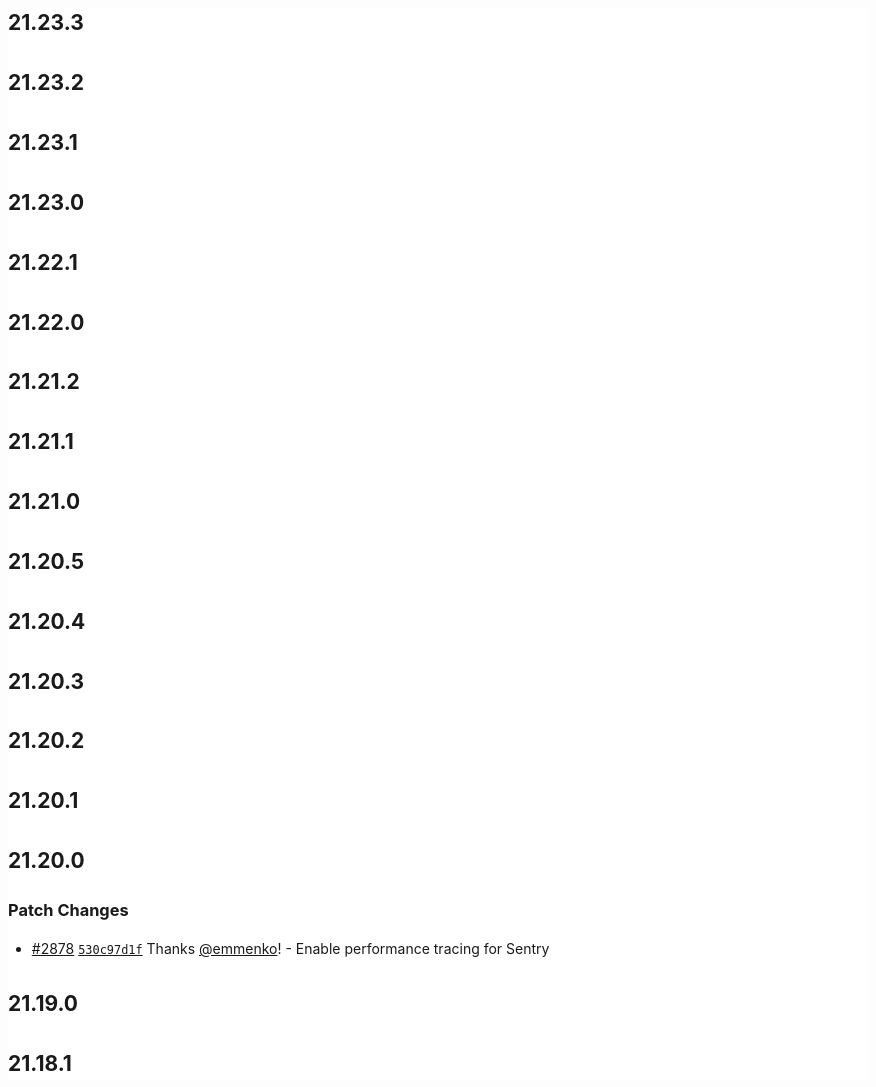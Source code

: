 ## 21.23.3

## 21.23.2

## 21.23.1

## 21.23.0

## 21.22.1

## 21.22.0

## 21.21.2

## 21.21.1

## 21.21.0

## 21.20.5

## 21.20.4

## 21.20.3

## 21.20.2

## 21.20.1

## 21.20.0

### Patch Changes

- [#2878](https://github.com/commercetools/merchant-center-application-kit/pull/2878) [`530c97d1f`](https://github.com/commercetools/merchant-center-application-kit/commit/530c97d1f9006559cde3514ffa53165ae74d0b3a) Thanks [@emmenko](https://github.com/emmenko)! - Enable performance tracing for Sentry

## 21.19.0

## 21.18.1

